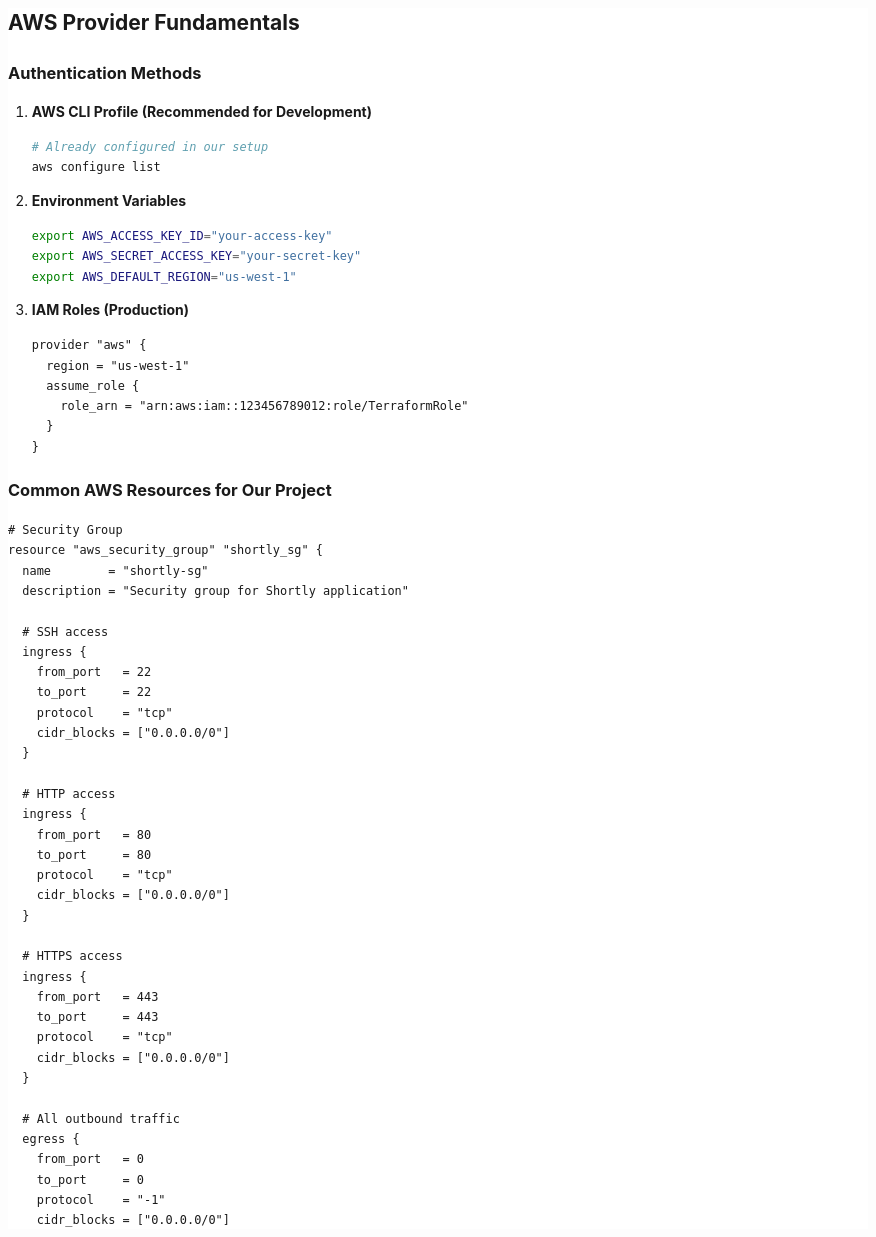 
## AWS Provider Fundamentals

### **Authentication Methods**

1. **AWS CLI Profile (Recommended for Development)**
   ```bash
   # Already configured in our setup
   aws configure list
   ```

2. **Environment Variables**
   ```bash
   export AWS_ACCESS_KEY_ID="your-access-key"
   export AWS_SECRET_ACCESS_KEY="your-secret-key"
   export AWS_DEFAULT_REGION="us-west-1"
   ```

3. **IAM Roles (Production)**
   ```hcl
   provider "aws" {
     region = "us-west-1"
     assume_role {
       role_arn = "arn:aws:iam::123456789012:role/TerraformRole"
     }
   }
   ```

### **Common AWS Resources for Our Project**

```hcl
# Security Group
resource "aws_security_group" "shortly_sg" {
  name        = "shortly-sg"
  description = "Security group for Shortly application"
  
  # SSH access
  ingress {
    from_port   = 22
    to_port     = 22
    protocol    = "tcp"
    cidr_blocks = ["0.0.0.0/0"]
  }
  
  # HTTP access
  ingress {
    from_port   = 80
    to_port     = 80
    protocol    = "tcp"
    cidr_blocks = ["0.0.0.0/0"]
  }
  
  # HTTPS access
  ingress {
    from_port   = 443
    to_port     = 443
    protocol    = "tcp"
    cidr_blocks = ["0.0.0.0/0"]
  }
  
  # All outbound traffic
  egress {
    from_port   = 0
    to_port     = 0
    protocol    = "-1"
    cidr_blocks = ["0.0.0.0/0"]
```
